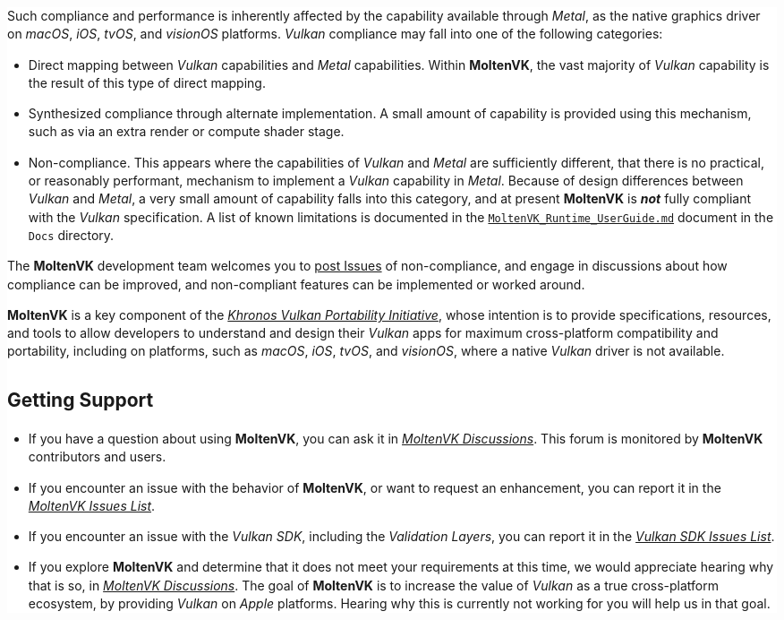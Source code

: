 Such compliance and performance is inherently affected by the capability available through *Metal*,
as the native graphics driver on *macOS*, *iOS*, *tvOS*, and *visionOS* platforms. *Vulkan*
compliance may fall into one of the following categories:

- Direct mapping between *Vulkan* capabilities and *Metal* capabilities. Within **MoltenVK**, the vast
  majority of *Vulkan* capability is the result of this type of direct mapping.

- Synthesized compliance through alternate implementation. A small amount of capability is provided using
  this mechanism, such as via an extra render or compute shader stage.

- Non-compliance. This appears where the capabilities of *Vulkan* and *Metal* are sufficiently different, that
  there is no practical, or reasonably performant, mechanism to implement a *Vulkan* capability in *Metal*.
  Because of design differences between *Vulkan* and *Metal*, a very small amount of capability falls into this
  category, and at present **MoltenVK** is **_not_** fully compliant with the *Vulkan* specification. A list of
  known limitations is documented in the [`MoltenVK_Runtime_UserGuide.md`](Docs/MoltenVK_Runtime_UserGuide.md#limitations)
  document in the `Docs` directory.

The **MoltenVK** development team welcomes you to [post Issues](https://github.com/KhronosGroup/MoltenVK/issues)
of non-compliance, and engage in discussions about how compliance can be improved, and non-compliant features can
be implemented or worked around.

**MoltenVK** is a key component of the
[*Khronos Vulkan Portability Initiative*](https://www.khronos.org/vulkan/portability-initiative),
whose intention is to provide specifications, resources, and tools to allow developers to understand and design
their *Vulkan* apps for maximum cross-platform compatibility and portability, including on platforms, such as
*macOS*, *iOS*, *tvOS*, and *visionOS*, where a native *Vulkan* driver is not available.



<a name="support"></a>

Getting Support
----------------

- If you have a question about using **MoltenVK**, you can ask it in
  [*MoltenVK Discussions*](https://github.com/KhronosGroup/MoltenVK/discussions).
  This forum is monitored by **MoltenVK** contributors and users.

- If you encounter an issue with the behavior of **MoltenVK**, or want to request an enhancement,
  you can report it in the [*MoltenVK Issues List*](https://github.com/KhronosGroup/MoltenVK/issues).

- If you encounter an issue with the *Vulkan SDK*, including the *Validation Layers*, you can report it in the
  [*Vulkan SDK Issues List*](https://vulkan.lunarg.com/issue/home).

- If you explore **MoltenVK** and determine that it does not meet your requirements at this time, we would appreciate
  hearing why that is so, in [*MoltenVK Discussions*](https://github.com/KhronosGroup/MoltenVK/discussions).
  The goal of **MoltenVK** is to increase the value of *Vulkan* as a true cross-platform ecosystem, by providing
  *Vulkan* on *Apple* platforms. Hearing why this is currently not working for you will help us in that goal.
